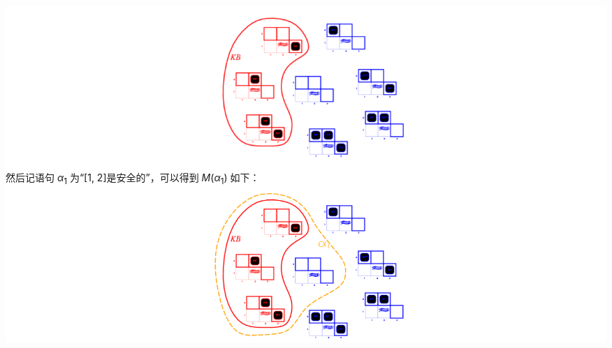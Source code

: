 <img src='../../figure/人工智能笔记/4-Logical-Agents/wumpus_world_kb.png' width=300 style="display: block; margin-left: auto; margin-right: auto;">

然后记语句 $\alpha_1$ 为“[1, 2]是安全的”，可以得到 $M(\alpha_1)$ 如下：
<img src='../../figure/人工智能笔记/4-Logical-Agents/wumpus_world_alpha1.png' width=300 style="display: block; margin-left: auto; margin-right: auto;">
